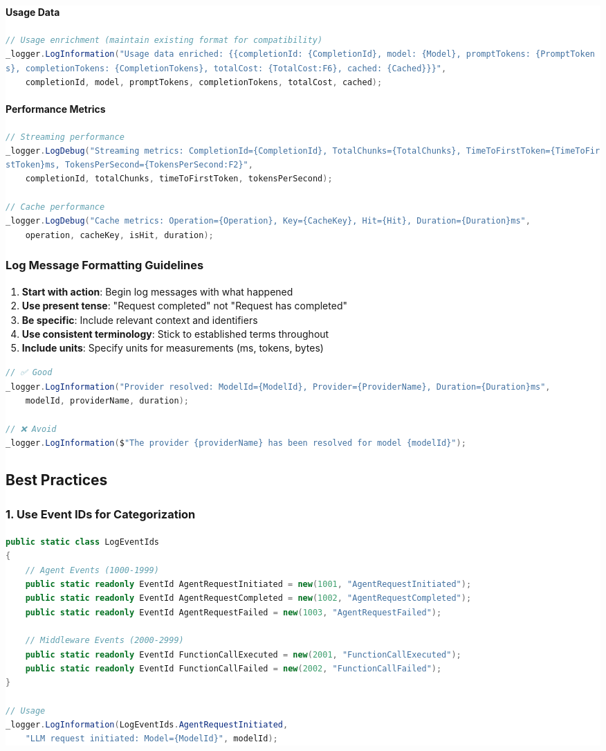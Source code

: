 #### Usage Data
```csharp
// Usage enrichment (maintain existing format for compatibility)
_logger.LogInformation("Usage data enriched: {{completionId: {CompletionId}, model: {Model}, promptTokens: {PromptTokens}, completionTokens: {CompletionTokens}, totalCost: {TotalCost:F6}, cached: {Cached}}}",
    completionId, model, promptTokens, completionTokens, totalCost, cached);
```

#### Performance Metrics
```csharp
// Streaming performance
_logger.LogDebug("Streaming metrics: CompletionId={CompletionId}, TotalChunks={TotalChunks}, TimeToFirstToken={TimeToFirstToken}ms, TokensPerSecond={TokensPerSecond:F2}",
    completionId, totalChunks, timeToFirstToken, tokensPerSecond);

// Cache performance
_logger.LogDebug("Cache metrics: Operation={Operation}, Key={CacheKey}, Hit={Hit}, Duration={Duration}ms",
    operation, cacheKey, isHit, duration);
```

### Log Message Formatting Guidelines

1. **Start with action**: Begin log messages with what happened
2. **Use present tense**: "Request completed" not "Request has completed"
3. **Be specific**: Include relevant context and identifiers
4. **Use consistent terminology**: Stick to established terms throughout
5. **Include units**: Specify units for measurements (ms, tokens, bytes)

```csharp
// ✅ Good
_logger.LogInformation("Provider resolved: ModelId={ModelId}, Provider={ProviderName}, Duration={Duration}ms",
    modelId, providerName, duration);

// ❌ Avoid
_logger.LogInformation($"The provider {providerName} has been resolved for model {modelId}");
```

## Best Practices

### 1. Use Event IDs for Categorization

```csharp
public static class LogEventIds
{
    // Agent Events (1000-1999)
    public static readonly EventId AgentRequestInitiated = new(1001, "AgentRequestInitiated");
    public static readonly EventId AgentRequestCompleted = new(1002, "AgentRequestCompleted");
    public static readonly EventId AgentRequestFailed = new(1003, "AgentRequestFailed");
    
    // Middleware Events (2000-2999)
    public static readonly EventId FunctionCallExecuted = new(2001, "FunctionCallExecuted");
    public static readonly EventId FunctionCallFailed = new(2002, "FunctionCallFailed");
}

// Usage
_logger.LogInformation(LogEventIds.AgentRequestInitiated, 
    "LLM request initiated: Model={ModelId}", modelId);
```
